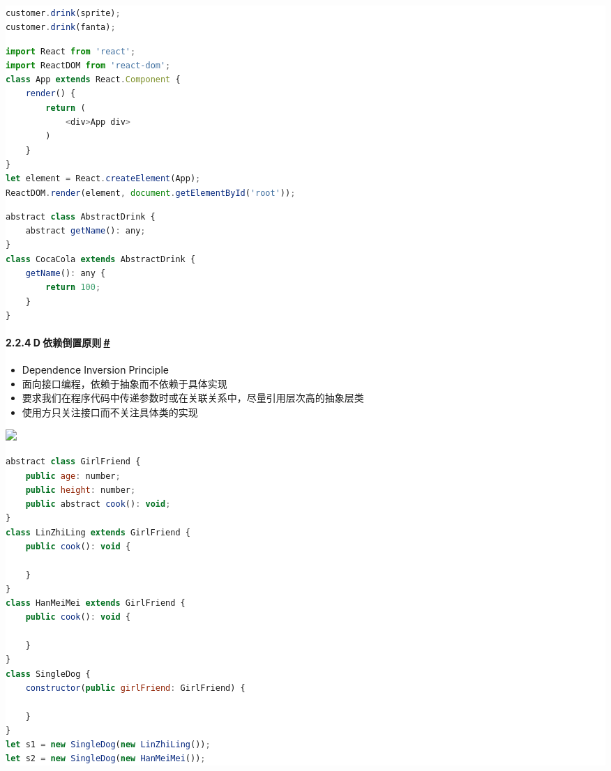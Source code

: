 ```js
customer.drink(sprite);
customer.drink(fanta);
```

```js
import React from 'react';
import ReactDOM from 'react-dom';
class App extends React.Component {
    render() {
        return (
            <div>App div>
        )
    }
}
let element = React.createElement(App);
ReactDOM.render(element, document.getElementById('root'));
```

```js
abstract class AbstractDrink {
    abstract getName(): any;
}
class CocaCola extends AbstractDrink {
    getName(): any {
        return 100;
    }
}
```

#### 2.2.4 D 依赖倒置原则 [#](#t11224-d-依赖倒置原则)

* Dependence Inversion Principle
* 面向接口编程，依赖于抽象而不依赖于具体实现
* 要求我们在程序代码中传递参数时或在关联关系中，尽量引用层次高的抽象层类
* 使用方只关注接口而不关注具体类的实现

![](http://img.zhufengpeixun.cn/5.Inversion.png)

```js
abstract class GirlFriend {
    public age: number;
    public height: number;
    public abstract cook(): void;
}
class LinZhiLing extends GirlFriend {
    public cook(): void {

    }
}
class HanMeiMei extends GirlFriend {
    public cook(): void {

    }
}
class SingleDog {
    constructor(public girlFriend: GirlFriend) {

    }
}
let s1 = new SingleDog(new LinZhiLing());
let s2 = new SingleDog(new HanMeiMei());
```
